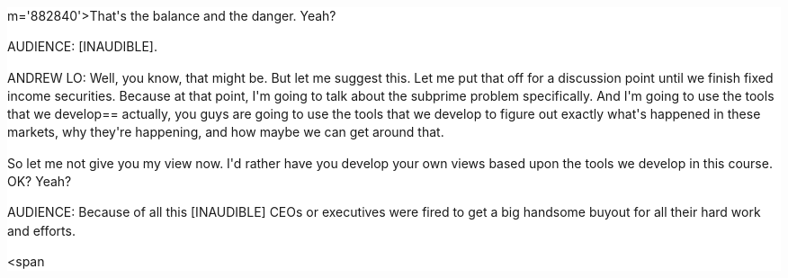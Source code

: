   m='882840'>That's</span> <span m='883330'>the</span> <span
  m='883450'>balance</span> <span m='884050'>and</span> <span
  m='884170'>the</span> <span m='884230'>danger.</span> <span
  m='885594'>Yeah?</span> </p><p><span m='886568'>AUDIENCE:</span> <span
  m='886811'>[INAUDIBLE].</span> </p><p><span m='898750'>ANDREW LO:</span> <span
  m='898915'>Well,</span> <span m='899080'>you</span> <span
  m='899140'>know,</span> <span m='899290'>that</span> <span
  m='899620'>might</span> <span m='899830'>be.</span> <span
  m='900250'>But</span> <span m='900760'>let</span> <span m='900940'>me</span>
  <span m='901540'>suggest</span> <span m='901930'>this.</span> <span
  m='903010'>Let</span> <span m='903130'>me</span> <span m='903220'>put</span>
  <span m='903490'>that</span> <span m='903670'>off</span> <span
  m='904780'>for</span> <span m='904960'>a</span> <span
  m='904990'>discussion</span> <span m='905470'>point</span> <span
  m='905920'>until</span> <span m='906280'>we</span> <span
  m='906430'>finish</span> <span m='906910'>fixed</span> <span
  m='907210'>income</span> <span m='907510'>securities.</span> <span
  m='908140'>Because</span> <span m='908470'>at</span> <span
  m='908590'>that</span> <span m='908740'>point,</span> <span
  m='909140'>I'm</span> <span m='909220'>going</span> <span m='909370'>to</span>
  <span m='909430'>talk</span> <span m='909670'>about</span> <span
  m='909850'>the</span> <span m='909940'>subprime</span> <span
  m='910690'>problem</span> <span m='911590'>specifically.</span> <span
  m='912410'>And</span> <span m='912520'>I'm</span> <span
  m='912610'>going</span> <span m='912760'>to</span> <span m='912820'>use</span>
  <span m='913120'>the</span> <span m='913240'>tools</span> <span
  m='913540'>that</span> <span m='913660'>we</span> <span
  m='913780'>develop==</span> <span m='914680'>actually,</span> <span
  m='914980'>you</span> <span m='915190'>guys</span> <span m='915400'>are</span>
  <span m='915430'>going</span> <span m='915550'>to</span> <span
  m='915610'>use</span> <span m='915790'>the</span> <span
  m='915880'>tools</span> <span m='916300'>that</span> <span
  m='916450'>we</span> <span m='916570'>develop</span> <span
  m='917260'>to</span> <span m='917440'>figure</span> <span
  m='917890'>out</span> <span m='918280'>exactly</span> <span
  m='918940'>what's</span> <span m='919210'>happened</span> <span
  m='919720'>in</span> <span m='919840'>these</span> <span
  m='919990'>markets,</span> <span m='920740'>why</span> <span
  m='921010'>they're</span> <span m='921160'>happening,</span> <span
  m='921610'>and</span> <span m='921790'>how</span> <span
  m='922330'>maybe</span> <span m='922630'>we</span> <span m='922750'>can</span>
  <span m='922870'>get</span> <span m='923020'>around</span> <span
  m='923350'>that.</span> </p><p><span m='923900'>So</span> <span
  m='924340'>let</span> <span m='924490'>me</span> <span m='924550'>not</span>
  <span m='925090'>give</span> <span m='925450'>you</span> <span
  m='925840'>my</span> <span m='926110'>view</span> <span m='926370'>now.</span>
  <span m='926680'>I'd</span> <span m='926770'>rather</span> <span
  m='927040'>have</span> <span m='927280'>you</span> <span
  m='927370'>develop</span> <span m='927670'>your</span> <span
  m='927850'>own</span> <span m='928090'>views</span> <span
  m='928690'>based</span> <span m='928990'>upon</span> <span
  m='929230'>the</span> <span m='929320'>tools</span> <span m='929590'>we</span>
  <span m='929710'>develop</span> <span m='930070'>in</span> <span
  m='930130'>this</span> <span m='930250'>course.</span> <span
  m='930890'>OK?</span> <span m='931870'>Yeah?</span> </p><p><span
  m='933483'>AUDIENCE:</span> <span m='933718'>Because</span> <span
  m='933954'>of all this</span> <span m='934425'>[INAUDIBLE]</span> <span
  m='937226'>CEOs</span> <span m='937648'>or executives</span> <span
  m='938170'>were</span> <span m='938470'>fired</span> <span m='938800'>to get
  a</span> <span m='939270'>big</span> <span m='939740'>handsome</span> <span
  m='940210'>buyout</span> <span m='941190'>for</span> <span
  m='941563'>all</span> <span m='941936'>their</span> <span
  m='942310'>hard</span> <span m='942450'>work</span> <span
  m='942793'>and</span> <span m='943136'>efforts.</span> </p><p><span